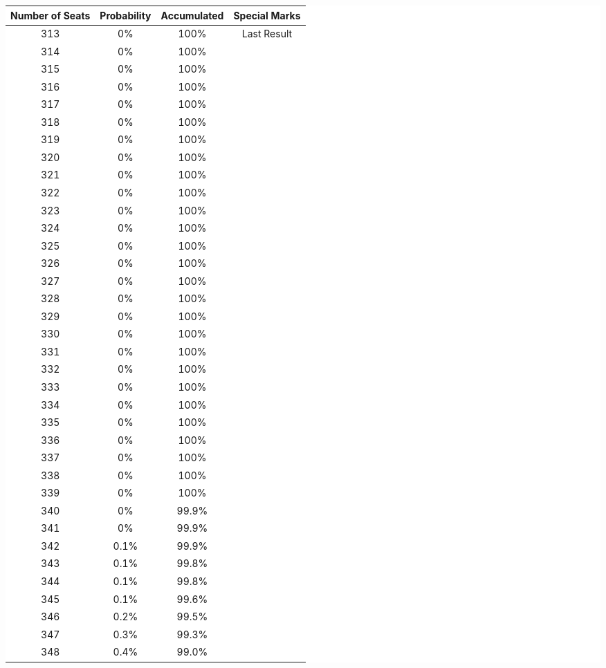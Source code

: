 | Number of Seats | Probability | Accumulated | Special Marks |
|:---------------:|:-----------:|:-----------:|:-------------:|
| 313 | 0% | 100% | Last Result |
| 314 | 0% | 100% |  |
| 315 | 0% | 100% |  |
| 316 | 0% | 100% |  |
| 317 | 0% | 100% |  |
| 318 | 0% | 100% |  |
| 319 | 0% | 100% |  |
| 320 | 0% | 100% |  |
| 321 | 0% | 100% |  |
| 322 | 0% | 100% |  |
| 323 | 0% | 100% |  |
| 324 | 0% | 100% |  |
| 325 | 0% | 100% |  |
| 326 | 0% | 100% |  |
| 327 | 0% | 100% |  |
| 328 | 0% | 100% |  |
| 329 | 0% | 100% |  |
| 330 | 0% | 100% |  |
| 331 | 0% | 100% |  |
| 332 | 0% | 100% |  |
| 333 | 0% | 100% |  |
| 334 | 0% | 100% |  |
| 335 | 0% | 100% |  |
| 336 | 0% | 100% |  |
| 337 | 0% | 100% |  |
| 338 | 0% | 100% |  |
| 339 | 0% | 100% |  |
| 340 | 0% | 99.9% |  |
| 341 | 0% | 99.9% |  |
| 342 | 0.1% | 99.9% |  |
| 343 | 0.1% | 99.8% |  |
| 344 | 0.1% | 99.8% |  |
| 345 | 0.1% | 99.6% |  |
| 346 | 0.2% | 99.5% |  |
| 347 | 0.3% | 99.3% |  |
| 348 | 0.4% | 99.0% |  |